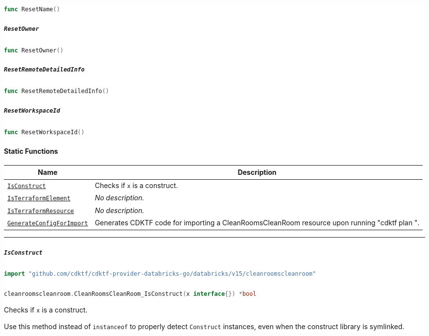 ```go
func ResetName()
```

##### `ResetOwner` <a name="ResetOwner" id="@cdktf/provider-databricks.cleanRoomsCleanRoom.CleanRoomsCleanRoom.resetOwner"></a>

```go
func ResetOwner()
```

##### `ResetRemoteDetailedInfo` <a name="ResetRemoteDetailedInfo" id="@cdktf/provider-databricks.cleanRoomsCleanRoom.CleanRoomsCleanRoom.resetRemoteDetailedInfo"></a>

```go
func ResetRemoteDetailedInfo()
```

##### `ResetWorkspaceId` <a name="ResetWorkspaceId" id="@cdktf/provider-databricks.cleanRoomsCleanRoom.CleanRoomsCleanRoom.resetWorkspaceId"></a>

```go
func ResetWorkspaceId()
```

#### Static Functions <a name="Static Functions" id="Static Functions"></a>

| **Name** | **Description** |
| --- | --- |
| <code><a href="#@cdktf/provider-databricks.cleanRoomsCleanRoom.CleanRoomsCleanRoom.isConstruct">IsConstruct</a></code> | Checks if `x` is a construct. |
| <code><a href="#@cdktf/provider-databricks.cleanRoomsCleanRoom.CleanRoomsCleanRoom.isTerraformElement">IsTerraformElement</a></code> | *No description.* |
| <code><a href="#@cdktf/provider-databricks.cleanRoomsCleanRoom.CleanRoomsCleanRoom.isTerraformResource">IsTerraformResource</a></code> | *No description.* |
| <code><a href="#@cdktf/provider-databricks.cleanRoomsCleanRoom.CleanRoomsCleanRoom.generateConfigForImport">GenerateConfigForImport</a></code> | Generates CDKTF code for importing a CleanRoomsCleanRoom resource upon running "cdktf plan <stack-name>". |

---

##### `IsConstruct` <a name="IsConstruct" id="@cdktf/provider-databricks.cleanRoomsCleanRoom.CleanRoomsCleanRoom.isConstruct"></a>

```go
import "github.com/cdktf/cdktf-provider-databricks-go/databricks/v15/cleanroomscleanroom"

cleanroomscleanroom.CleanRoomsCleanRoom_IsConstruct(x interface{}) *bool
```

Checks if `x` is a construct.

Use this method instead of `instanceof` to properly detect `Construct`
instances, even when the construct library is symlinked.
